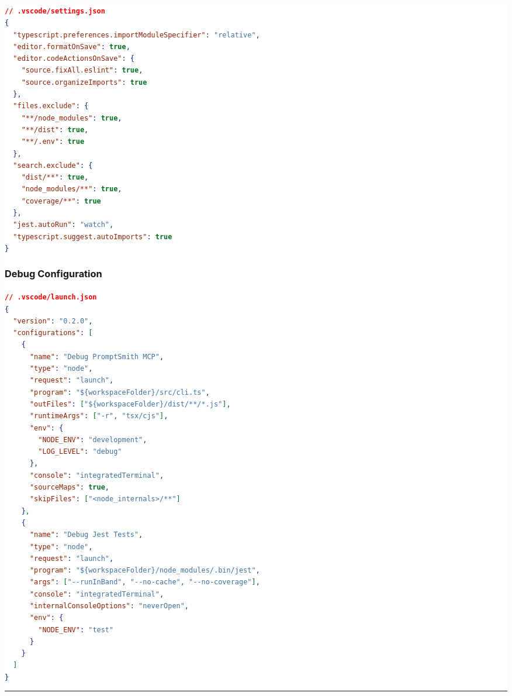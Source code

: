 ```json
// .vscode/settings.json
{
  "typescript.preferences.importModuleSpecifier": "relative",
  "editor.formatOnSave": true,
  "editor.codeActionsOnSave": {
    "source.fixAll.eslint": true,
    "source.organizeImports": true
  },
  "files.exclude": {
    "**/node_modules": true,
    "**/dist": true,
    "**/.env": true
  },
  "search.exclude": {
    "dist/**": true,
    "node_modules/**": true,
    "coverage/**": true
  },
  "jest.autoRun": "watch",
  "typescript.suggest.autoImports": true
}
```

### Debug Configuration

```json
// .vscode/launch.json
{
  "version": "0.2.0",
  "configurations": [
    {
      "name": "Debug PromptSmith MCP",
      "type": "node",
      "request": "launch",
      "program": "${workspaceFolder}/src/cli.ts",
      "outFiles": ["${workspaceFolder}/dist/**/*.js"],
      "runtimeArgs": ["-r", "tsx/cjs"],
      "env": {
        "NODE_ENV": "development",
        "LOG_LEVEL": "debug"
      },
      "console": "integratedTerminal",
      "sourceMaps": true,
      "skipFiles": ["<node_internals>/**"]
    },
    {
      "name": "Debug Jest Tests",
      "type": "node",
      "request": "launch",
      "program": "${workspaceFolder}/node_modules/.bin/jest",
      "args": ["--runInBand", "--no-cache", "--no-coverage"],
      "console": "integratedTerminal",
      "internalConsoleOptions": "neverOpen",
      "env": {
        "NODE_ENV": "test"
      }
    }
  ]
}
```

---

  [TemplateType.MULTI_AGENT]: `